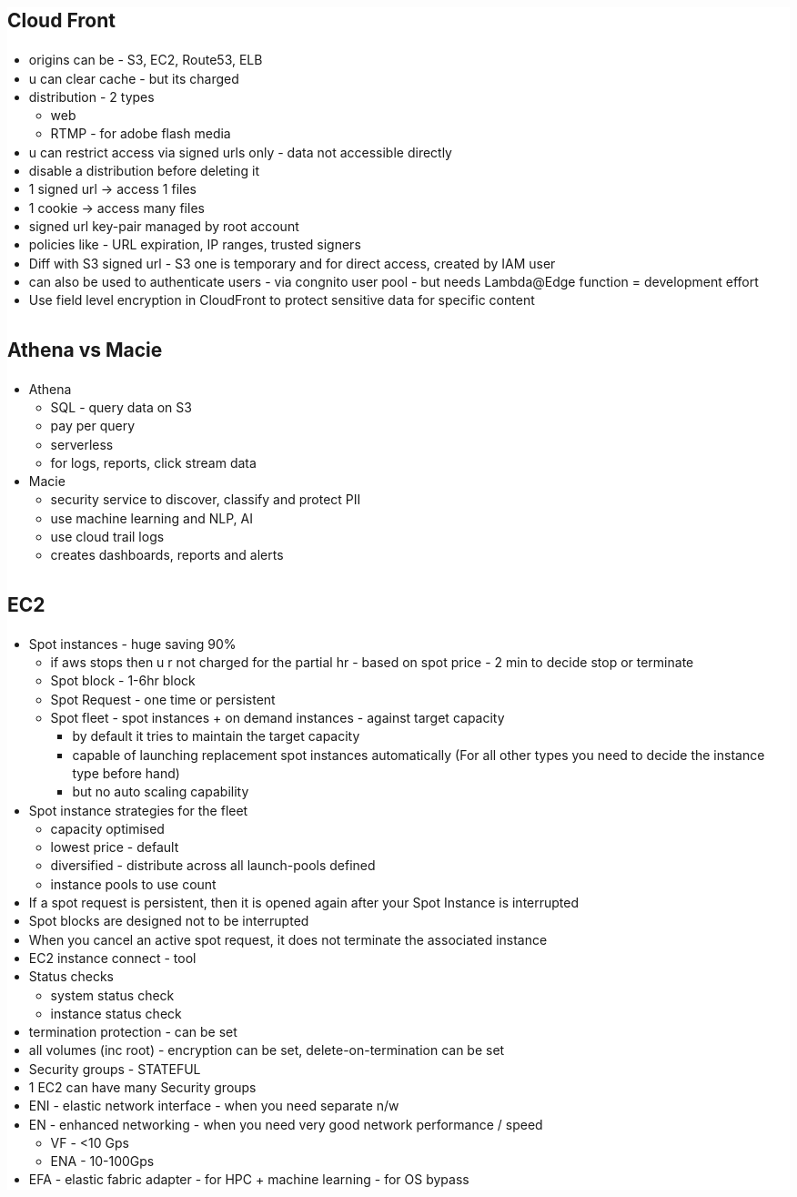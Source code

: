 ## Cloud Front
- origins can be - S3, EC2, Route53, ELB
- u can clear cache - but its charged
- distribution - 2 types
    - web
    - RTMP - for adobe flash media
- u can restrict access via signed urls only - data not accessible directly
- disable a distribution before deleting it
- 1 signed url -> access 1 files
- 1 cookie -> access many files
- signed url key-pair managed by root account
- policies like - URL expiration, IP ranges, trusted signers
- Diff with S3 signed url - S3 one is temporary and for direct access, created by IAM user
- can also be used to authenticate users - via congnito user pool - but needs Lambda@Edge function = development effort
- Use field level encryption in CloudFront to protect sensitive data for specific content

## Athena vs Macie
- Athena 
    - SQL - query data on S3
    - pay per query
    - serverless
    - for logs, reports, click stream data
- Macie
    - security service to discover, classify and protect PII
    - use machine learning and NLP, AI
    - use cloud trail logs
    - creates dashboards, reports and alerts

## EC2
- Spot instances - huge saving 90%
    - if aws stops then u r not charged for the partial hr - based on spot price - 2 min to decide stop or terminate
    - Spot block - 1-6hr block
    - Spot Request - one time or persistent
    - Spot fleet - spot instances + on demand instances - against target capacity
        - by default it tries to maintain the target capacity
        - capable of launching replacement spot instances automatically (For all other types you need to decide the instance type before hand)
        - but no auto scaling capability
- Spot instance strategies for the fleet
    - capacity optimised
    - lowest price - default
    - diversified - distribute across all launch-pools defined
    - instance pools to use count 
- If a spot request is persistent, then it is opened again after your Spot Instance is interrupted
- Spot blocks are designed not to be interrupted
- When you cancel an active spot request, it does not terminate the associated instance  
- EC2 instance connect - tool
- Status checks
    - system status check
    - instance status check
- termination protection - can be set
- all volumes (inc root) - encryption can be set, delete-on-termination can be set
- Security groups - STATEFUL
- 1 EC2 can have many Security groups
- ENI - elastic network interface - when you need separate n/w 
- EN - enhanced networking - when you need very good network performance / speed
    - VF - <10 Gps
    - ENA - 10-100Gps
- EFA - elastic fabric adapter - for HPC + machine learning - for OS bypass